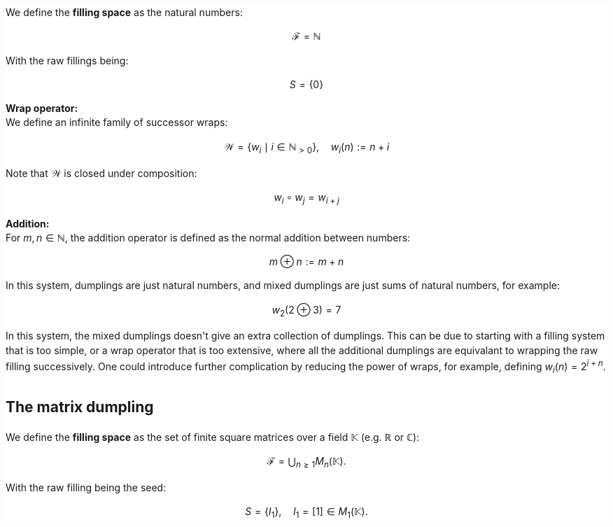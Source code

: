 We define the **filling space** as the natural numbers:  

$$
\mathcal{F} = \mathbb{N}
$$  

With the raw fillings being:  

$$
S = \{0\}   
$$  

**Wrap operator:**  
We define an infinite family of successor wraps:  

$$
\mathcal{W} = \{ w_i \mid i \in \mathbb{N}_{>0} \}, \quad w_i(n) := n+i
$$  

Note that $\mathcal{W}$ is closed under composition:  

$$
w_i \circ w_j = w_{i+j}
$$  

**Addition:**  
For $m,n \in \mathbb{N}$, the addition operator is defined as the normal addition between numbers:  

$$
m \oplus n := m+n
$$  

In this system, dumplings are just natural numbers, and mixed dumplings are just sums of natural numbers, for example:

$$ w_2(2 \oplus 3) = 7 $$  

In this system, the mixed dumplings doesn't give an extra collection of dumplings. This can be due to starting with a filling system that is too simple, or a wrap operator that is too extensive, where all the additional dumplings are equivalant to wrapping the raw filling successively. One could introduce further complication by reducing the power of wraps, for example, defining $w_i(n) = 2^{i+n}$. 

## The matrix dumpling


We define the **filling space** as the set of finite square matrices over a field $\mathbb{K}$ (e.g. $\mathbb{R}$ or $\mathbb{C}$):  

$$
\mathcal{F} = \bigcup_{n \geq 1} M_n(\mathbb{K}).
$$  

With the raw filling being the seed:  

$$
S = \{ I_1 \}, \quad I_1 = [1] \in M_1(\mathbb{K}).
$$  
